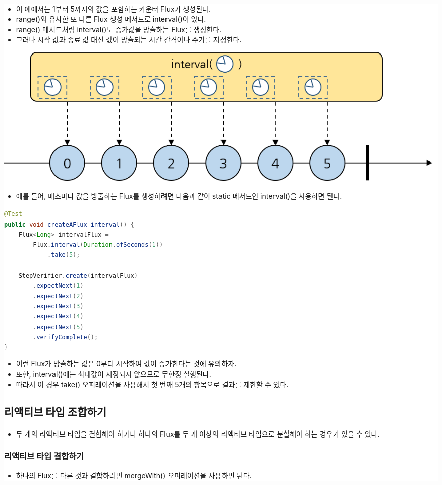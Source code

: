 
- 이 예에서는 1부터 5까지의 값을 포함하는 카운터 Flux가 생성된다.
- range()와 유사한 또 다른 Flux 생성 메서드로 interval()이 있다.
- range() 메서드처럼 interval()도 증가값을 방출하는 Flux를 생성한다.
- 그러나 시작 값과 종료 값 대신 값이 방출되는 시간 간격이나 주기를 지정한다.

![chapter10-05](image/chapter10-05.png '시간 간격으로부터 생성되는 Flux는 주기적인 항목을 갖는다.')

- 예를 들어, 매초마다 값을 방출하는 Flux를 생성하려면 다음과 같이 static 메서드인 interval()을 사용하면 된다.

```java
@Test
public void createAFlux_interval() {
	Flux<Long> intervalFlux =
		Flux.interval(Duration.ofSeconds(1))
			.take(5);

	StepVerifier.create(intervalFlux)
		.expectNext(1)
		.expectNext(2)
		.expectNext(3)
		.expectNext(4)
		.expectNext(5)
		.verifyComplete();
}
```

- 이런 Flux가 방출하는 값은 0부터 시작하여 값이 증가한다는 것에 유의하자.
- 또한, interval()에는 최대값이 지정되지 않으므로 무한정 실행된다.
- 따라서 이 경우 take() 오퍼레이션을 사용해서 첫 번째  5개의 항목으로 결과를 제한할 수 있다.

## 리액티브 타입 조합하기

- 두 개의 리액티브 타입을 결합해야 하거나 하나의 Flux를 두 개 이상의 리액티브 타입으로 분할해야 하는 경우가 있을 수 있다.

### 리액티브 타입 결합하기

- 하나의 Flux를 다른 것과 결합하려면 mergeWith() 오퍼레이션을 사용하면 된다.
